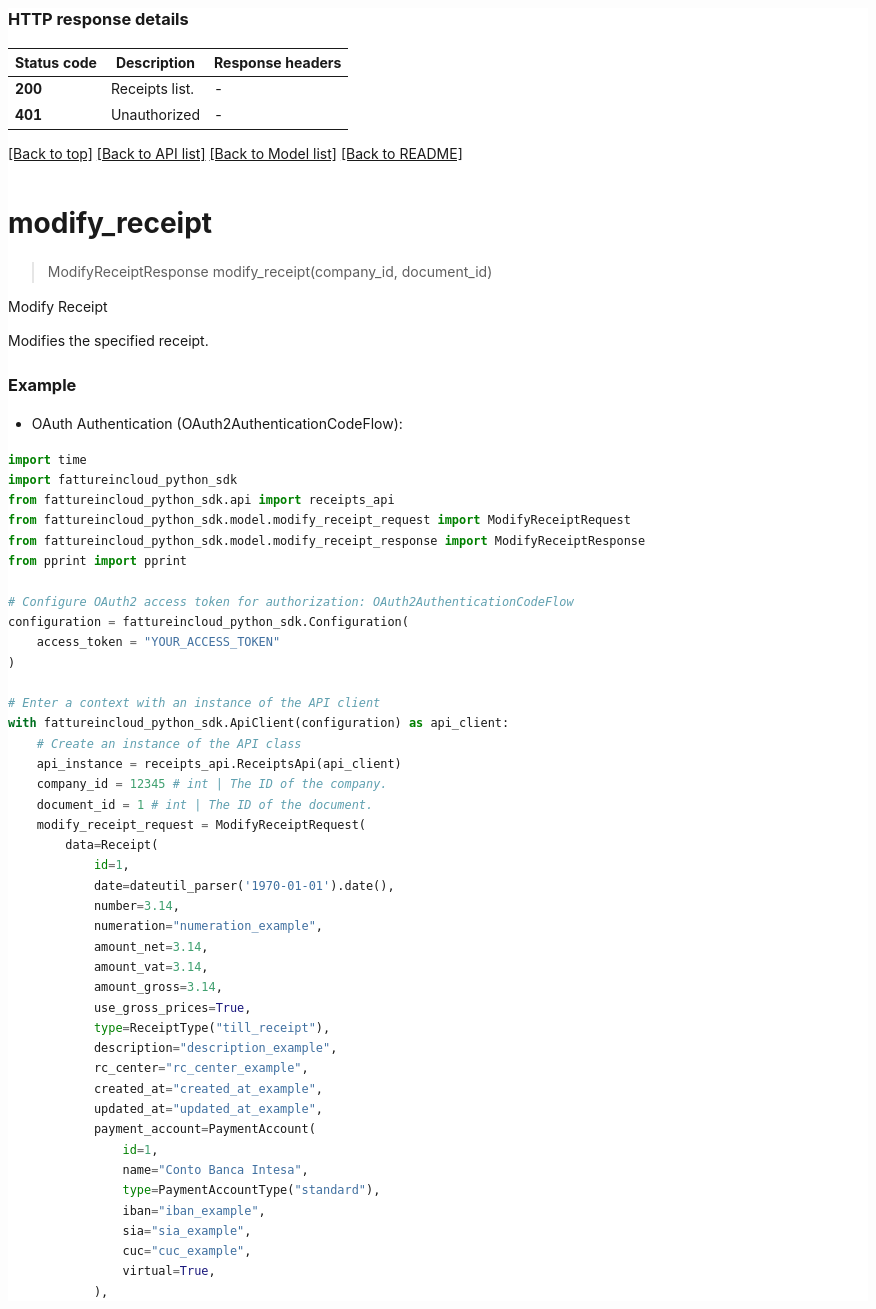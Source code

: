 
### HTTP response details

| Status code | Description | Response headers |
|-------------|-------------|------------------|
**200** | Receipts list. |  -  |
**401** | Unauthorized |  -  |

[[Back to top]](#) [[Back to API list]](../README.md#documentation-for-api-endpoints) [[Back to Model list]](../README.md#documentation-for-models) [[Back to README]](../README.md)

# **modify_receipt**
> ModifyReceiptResponse modify_receipt(company_id, document_id)

Modify Receipt

Modifies the specified receipt.

### Example

* OAuth Authentication (OAuth2AuthenticationCodeFlow):

```python
import time
import fattureincloud_python_sdk
from fattureincloud_python_sdk.api import receipts_api
from fattureincloud_python_sdk.model.modify_receipt_request import ModifyReceiptRequest
from fattureincloud_python_sdk.model.modify_receipt_response import ModifyReceiptResponse
from pprint import pprint

# Configure OAuth2 access token for authorization: OAuth2AuthenticationCodeFlow
configuration = fattureincloud_python_sdk.Configuration(
    access_token = "YOUR_ACCESS_TOKEN"
)

# Enter a context with an instance of the API client
with fattureincloud_python_sdk.ApiClient(configuration) as api_client:
    # Create an instance of the API class
    api_instance = receipts_api.ReceiptsApi(api_client)
    company_id = 12345 # int | The ID of the company.
    document_id = 1 # int | The ID of the document.
    modify_receipt_request = ModifyReceiptRequest(
        data=Receipt(
            id=1,
            date=dateutil_parser('1970-01-01').date(),
            number=3.14,
            numeration="numeration_example",
            amount_net=3.14,
            amount_vat=3.14,
            amount_gross=3.14,
            use_gross_prices=True,
            type=ReceiptType("till_receipt"),
            description="description_example",
            rc_center="rc_center_example",
            created_at="created_at_example",
            updated_at="updated_at_example",
            payment_account=PaymentAccount(
                id=1,
                name="Conto Banca Intesa",
                type=PaymentAccountType("standard"),
                iban="iban_example",
                sia="sia_example",
                cuc="cuc_example",
                virtual=True,
            ),
```